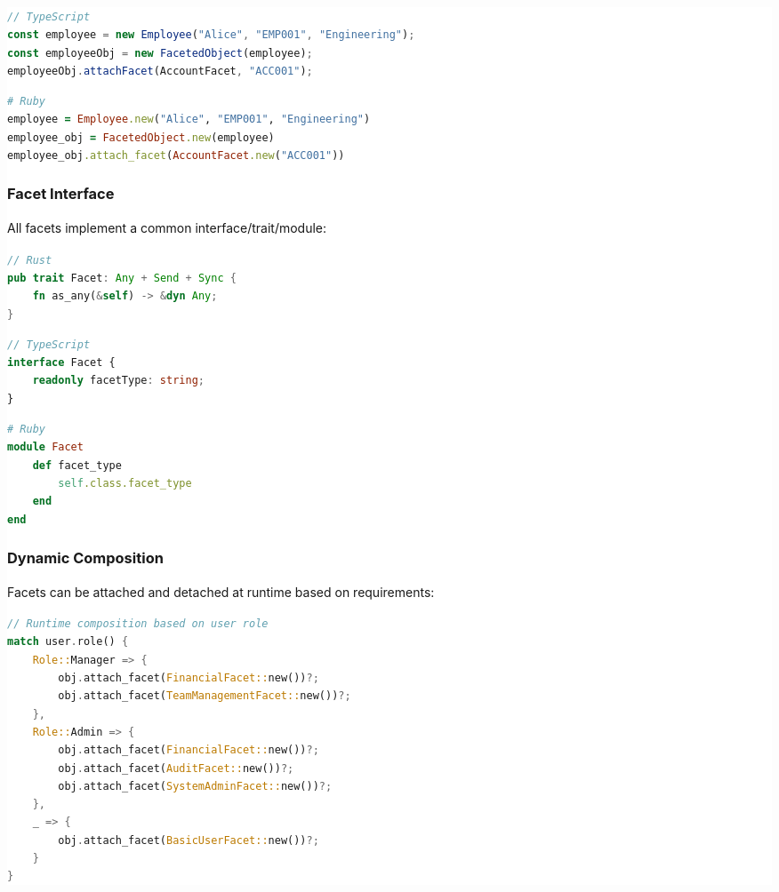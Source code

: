 ```typescript
// TypeScript
const employee = new Employee("Alice", "EMP001", "Engineering");  
const employeeObj = new FacetedObject(employee);
employeeObj.attachFacet(AccountFacet, "ACC001");
```

```ruby
# Ruby
employee = Employee.new("Alice", "EMP001", "Engineering")
employee_obj = FacetedObject.new(employee)
employee_obj.attach_facet(AccountFacet.new("ACC001"))
```

### Facet Interface

All facets implement a common interface/trait/module:

```rust
// Rust
pub trait Facet: Any + Send + Sync {
    fn as_any(&self) -> &dyn Any;
}
```

```typescript
// TypeScript  
interface Facet {
    readonly facetType: string;
}
```

```ruby
# Ruby
module Facet
    def facet_type
        self.class.facet_type
    end
end
```

### Dynamic Composition

Facets can be attached and detached at runtime based on requirements:

```rust
// Runtime composition based on user role
match user.role() {
    Role::Manager => {
        obj.attach_facet(FinancialFacet::new())?;
        obj.attach_facet(TeamManagementFacet::new())?;
    },
    Role::Admin => {
        obj.attach_facet(FinancialFacet::new())?;
        obj.attach_facet(AuditFacet::new())?;
        obj.attach_facet(SystemAdminFacet::new())?;
    },
    _ => {
        obj.attach_facet(BasicUserFacet::new())?;
    }
}
```
